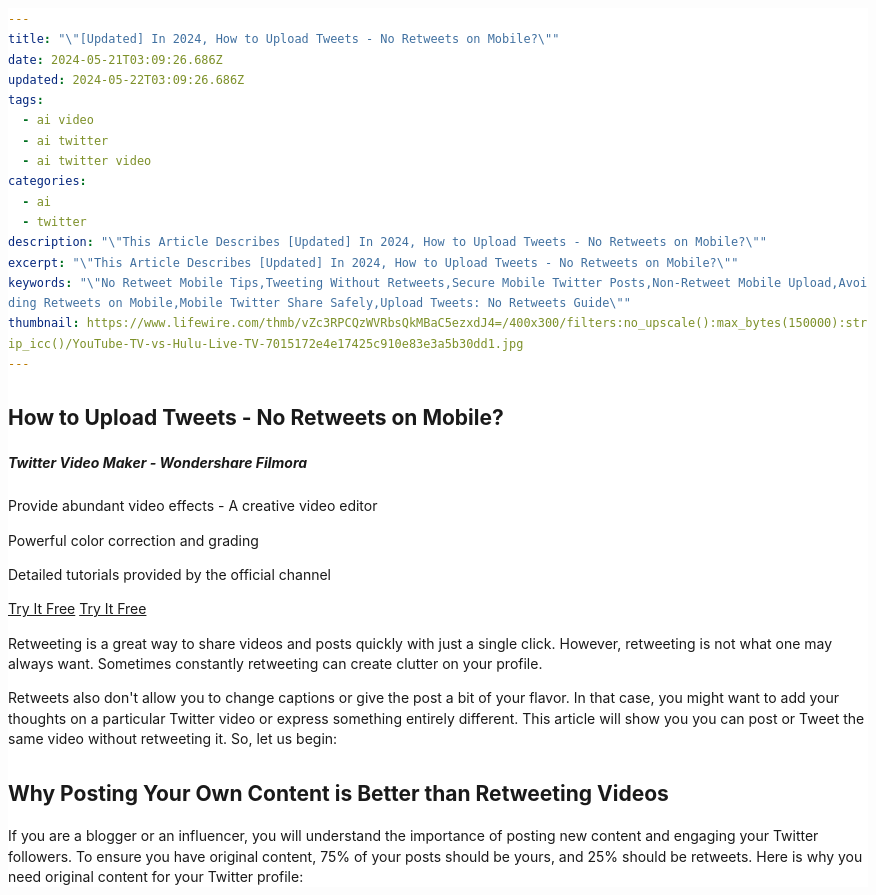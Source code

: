 ```yaml
---
title: "\"[Updated] In 2024, How to Upload Tweets - No Retweets on Mobile?\""
date: 2024-05-21T03:09:26.686Z
updated: 2024-05-22T03:09:26.686Z
tags:
  - ai video
  - ai twitter
  - ai twitter video
categories:
  - ai
  - twitter
description: "\"This Article Describes [Updated] In 2024, How to Upload Tweets - No Retweets on Mobile?\""
excerpt: "\"This Article Describes [Updated] In 2024, How to Upload Tweets - No Retweets on Mobile?\""
keywords: "\"No Retweet Mobile Tips,Tweeting Without Retweets,Secure Mobile Twitter Posts,Non-Retweet Mobile Upload,Avoiding Retweets on Mobile,Mobile Twitter Share Safely,Upload Tweets: No Retweets Guide\""
thumbnail: https://www.lifewire.com/thmb/vZc3RPCQzWVRbsQkMBaC5ezxdJ4=/400x300/filters:no_upscale():max_bytes(150000):strip_icc()/YouTube-TV-vs-Hulu-Live-TV-7015172e4e17425c910e83e3a5b30dd1.jpg
---
```


## How to Upload Tweets - No Retweets on Mobile?

##### Twitter Video Maker - Wondershare Filmora

Provide abundant video effects - A creative video editor

Powerful color correction and grading

Detailed tutorials provided by the official channel

[Try It Free](https://tools.techidaily.com/wondershare/filmora/download/) [Try It Free](https://tools.techidaily.com/wondershare/filmora/download/)

Retweeting is a great way to share videos and posts quickly with just a single click. However, retweeting is not what one may always want. Sometimes constantly retweeting can create clutter on your profile.

Retweets also don't allow you to change captions or give the post a bit of your flavor. In that case, you might want to add your thoughts on a particular Twitter video or express something entirely different. This article will show you you can post or Tweet the same video without retweeting it. So, let us begin:

## Why Posting Your Own Content is Better than Retweeting Videos

If you are a blogger or an influencer, you will understand the importance of posting new content and engaging your Twitter followers. To ensure you have original content, 75% of your posts should be yours, and 25% should be retweets. Here is why you need original content for your Twitter profile:

